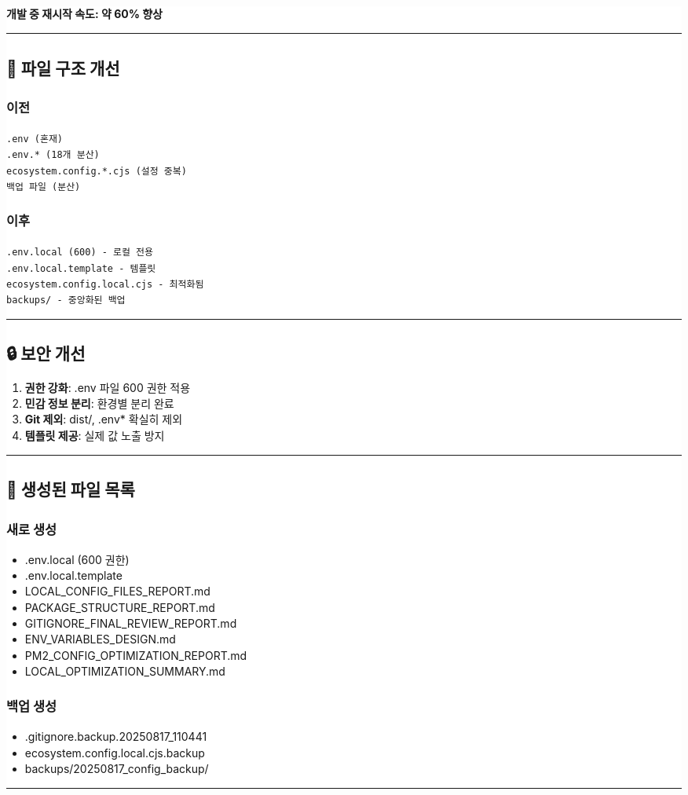 **개발 중 재시작 속도: 약 60% 향상**

---

## 📁 파일 구조 개선

### 이전
```
.env (혼재)
.env.* (18개 분산)
ecosystem.config.*.cjs (설정 중복)
백업 파일 (분산)
```

### 이후
```
.env.local (600) - 로컬 전용
.env.local.template - 템플릿
ecosystem.config.local.cjs - 최적화됨
backups/ - 중앙화된 백업
```

---

## 🔒 보안 개선

1. **권한 강화**: .env 파일 600 권한 적용
2. **민감 정보 분리**: 환경별 분리 완료
3. **Git 제외**: dist/, .env* 확실히 제외
4. **템플릿 제공**: 실제 값 노출 방지

---

## 📝 생성된 파일 목록

### 새로 생성
- .env.local (600 권한)
- .env.local.template
- LOCAL_CONFIG_FILES_REPORT.md
- PACKAGE_STRUCTURE_REPORT.md
- GITIGNORE_FINAL_REVIEW_REPORT.md
- ENV_VARIABLES_DESIGN.md
- PM2_CONFIG_OPTIMIZATION_REPORT.md
- LOCAL_OPTIMIZATION_SUMMARY.md

### 백업 생성
- .gitignore.backup.20250817_110441
- ecosystem.config.local.cjs.backup
- backups/20250817_config_backup/

---
